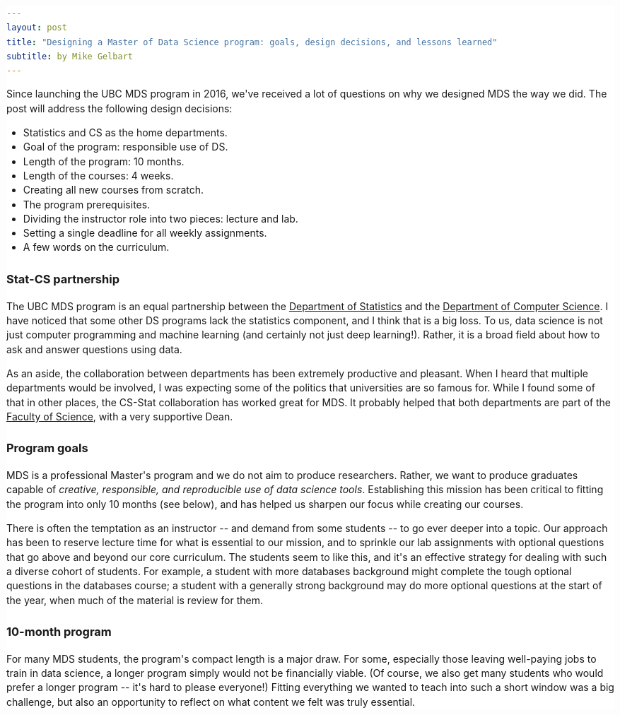 ```yaml
---
layout: post
title: "Designing a Master of Data Science program: goals, design decisions, and lessons learned"
subtitle: by Mike Gelbart
---
```


Since launching the UBC MDS program in 2016, we've received a lot of questions on why we designed MDS the way we did. The post will address the following design decisions:

- Statistics and CS as the home departments.
- Goal of the program: responsible use of DS.
- Length of the program: 10 months.
- Length of the courses: 4 weeks.
- Creating all new courses from scratch.
- The program prerequisites.
- Dividing the instructor role into two pieces: lecture and lab.
- Setting a single deadline for all weekly assignments.
- A few words on the curriculum.

### Stat-CS partnership
The UBC MDS program is an equal partnership between the [Department of Statistics](https://www.stat.ubc.ca/) and the [Department of Computer Science](https://www.cs.ubc.ca/). I have noticed that some other DS programs lack the statistics component, and I think that is a big loss. To us, data science is not just computer programming and machine learning (and certainly not just deep learning!). Rather, it is a broad field about how to ask and answer questions using data. 

As an aside, the collaboration between departments has been extremely productive and pleasant. When I heard that multiple departments would be involved, I was expecting some of the politics that universities are so famous for. While I found some of that in other places, the CS-Stat collaboration has worked great for MDS. It probably helped that both departments are part of the [Faculty of Science](https://science.ubc.ca/), with a very supportive Dean.

### Program goals
MDS is a professional Master's program and we do not aim to produce researchers. Rather, we want to produce graduates capable of _creative, responsible, and reproducible use of data science tools_. Establishing this mission has been critical to fitting the program into only 10 months (see below), and has helped us sharpen our focus while creating our courses. 

There is often the temptation as an instructor -- and demand from some students -- to go ever deeper into a topic. Our approach has been to reserve lecture time for what is essential to our mission, and to sprinkle our lab assignments with optional questions that go above and beyond our core curriculum. The students seem to like this, and it's an effective strategy for dealing with such a diverse cohort of students. For example, a student with more databases background might complete the tough optional questions in the databases course; a student with a generally strong background may do more optional questions at the start of the year, when much of the material is review for them.

### 10-month program
For many MDS students, the program's compact length is a major draw. For some, especially those leaving well-paying jobs to train in data science, a longer program simply would not be financially viable. (Of course, we also get many students who would prefer a longer program -- it's hard to please everyone!) Fitting everything we wanted to teach into such a short window was a big challenge, but also an opportunity to reflect on what content we felt was truly essential. 
